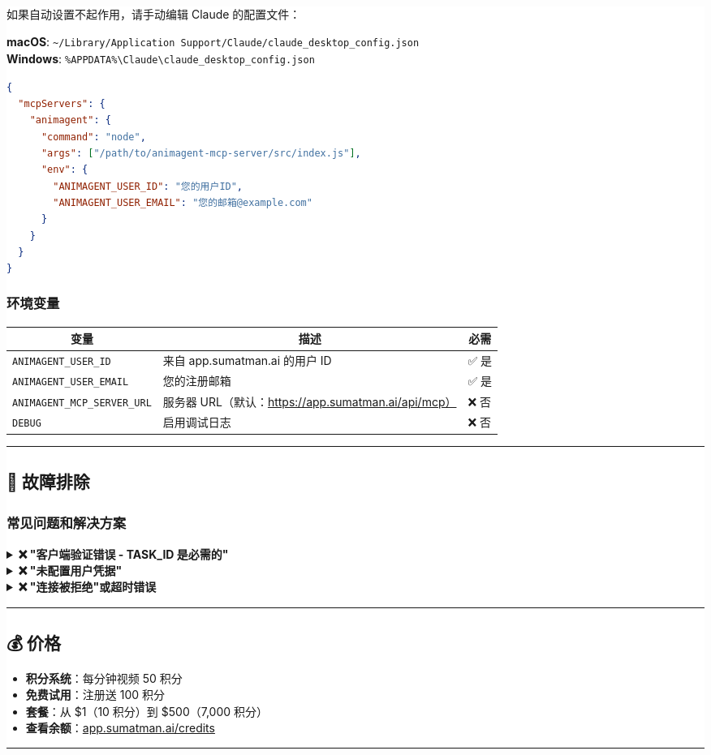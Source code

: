 如果自动设置不起作用，请手动编辑 Claude 的配置文件：

**macOS**: `~/Library/Application Support/Claude/claude_desktop_config.json`  
**Windows**: `%APPDATA%\Claude\claude_desktop_config.json`

```json
{
  "mcpServers": {
    "animagent": {
      "command": "node",
      "args": ["/path/to/animagent-mcp-server/src/index.js"],
      "env": {
        "ANIMAGENT_USER_ID": "您的用户ID",
        "ANIMAGENT_USER_EMAIL": "您的邮箱@example.com"
      }
    }
  }
}
```

### 环境变量

| 变量 | 描述 | 必需 |
|------|------|------|
| `ANIMAGENT_USER_ID` | 来自 app.sumatman.ai 的用户 ID | ✅ 是 |
| `ANIMAGENT_USER_EMAIL` | 您的注册邮箱 | ✅ 是 |
| `ANIMAGENT_MCP_SERVER_URL` | 服务器 URL（默认：https://app.sumatman.ai/api/mcp） | ❌ 否 |
| `DEBUG` | 启用调试日志 | ❌ 否 |

---

## 🚨 故障排除

### 常见问题和解决方案

<details><summary><b>❌ "客户端验证错误 - TASK_ID 是必需的"</b></summary></details>

<details><summary><b>❌ "未配置用户凭据"</b></summary></details>

<details><summary><b>❌ "连接被拒绝"或超时错误</b></summary></details>

---

## 💰 价格

- **积分系统**：每分钟视频 50 积分
- **免费试用**：注册送 100 积分
- **套餐**：从 $1（10 积分）到 $500（7,000 积分）
- **查看余额**：[app.sumatman.ai/credits](https://app.sumatman.ai/credits)

---
